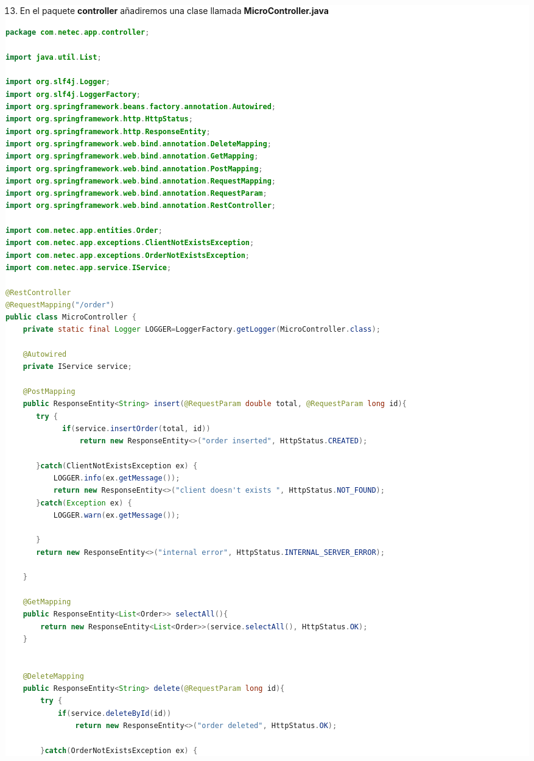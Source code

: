 ```java
```

13. En el paquete **controller** añadiremos una clase llamada **MicroController.java**

```java
package com.netec.app.controller;

import java.util.List;

import org.slf4j.Logger;
import org.slf4j.LoggerFactory;
import org.springframework.beans.factory.annotation.Autowired;
import org.springframework.http.HttpStatus;
import org.springframework.http.ResponseEntity;
import org.springframework.web.bind.annotation.DeleteMapping;
import org.springframework.web.bind.annotation.GetMapping;
import org.springframework.web.bind.annotation.PostMapping;
import org.springframework.web.bind.annotation.RequestMapping;
import org.springframework.web.bind.annotation.RequestParam;
import org.springframework.web.bind.annotation.RestController;

import com.netec.app.entities.Order;
import com.netec.app.exceptions.ClientNotExistsException;
import com.netec.app.exceptions.OrderNotExistsException;
import com.netec.app.service.IService;

@RestController
@RequestMapping("/order")
public class MicroController {
	private static final Logger LOGGER=LoggerFactory.getLogger(MicroController.class);
	
	@Autowired
	private IService service;
	
	@PostMapping
	public ResponseEntity<String> insert(@RequestParam double total, @RequestParam long id){
	   try {
		     if(service.insertOrder(total, id))
		    	 return new ResponseEntity<>("order inserted", HttpStatus.CREATED);
		    			 
	   }catch(ClientNotExistsException ex) {
		   LOGGER.info(ex.getMessage());
		   return new ResponseEntity<>("client doesn't exists ", HttpStatus.NOT_FOUND);
	   }catch(Exception ex) {
		   LOGGER.warn(ex.getMessage());
		   
	   }
	   return new ResponseEntity<>("internal error", HttpStatus.INTERNAL_SERVER_ERROR);
	   
	}
	
	@GetMapping
	public ResponseEntity<List<Order>> selectAll(){
		return new ResponseEntity<List<Order>>(service.selectAll(), HttpStatus.OK);
	}
	
	
	@DeleteMapping
	public ResponseEntity<String> delete(@RequestParam long id){
		try {
			if(service.deleteById(id))
				return new ResponseEntity<>("order deleted", HttpStatus.OK);
			
		}catch(OrderNotExistsException ex) {
```
